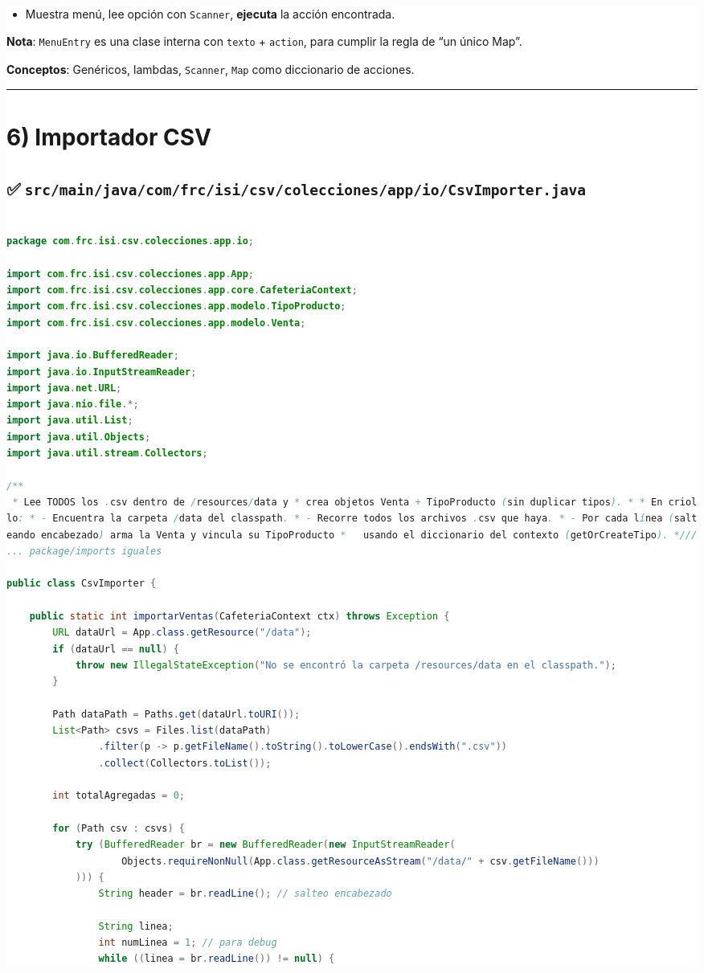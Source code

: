 - Muestra menú, lee opción con `Scanner`, **ejecuta** la acción encontrada.
    

**Nota**: `MenuEntry` es una clase interna con `texto` + `action`, para cumplir la regla de “un único Map”.

**Conceptos**: Genéricos, lambdas, `Scanner`, `Map` como diccionario de acciones.

---

# 6) Importador CSV

## ✅ `src/main/java/com/frc/isi/csv/colecciones/app/io/CsvImporter.java`

```java

package com.frc.isi.csv.colecciones.app.io;  
  
import com.frc.isi.csv.colecciones.app.App;  
import com.frc.isi.csv.colecciones.app.core.CafeteriaContext;  
import com.frc.isi.csv.colecciones.app.modelo.TipoProducto;  
import com.frc.isi.csv.colecciones.app.modelo.Venta;  
  
import java.io.BufferedReader;  
import java.io.InputStreamReader;  
import java.net.URL;  
import java.nio.file.*;  
import java.util.List;  
import java.util.Objects;  
import java.util.stream.Collectors;  
  
/**  
 * Lee TODOS los .csv dentro de /resources/data y * crea objetos Venta + TipoProducto (sin duplicar tipos). * * En criollo: * - Encuentra la carpeta /data del classpath. * - Recorre todos los archivos .csv que haya. * - Por cada línea (salteando encabezado) arma la Venta y vincula su TipoProducto *   usando el diccionario del contexto (getOrCreateTipo). */// ... package/imports iguales  
  
public class CsvImporter {  
  
    public static int importarVentas(CafeteriaContext ctx) throws Exception {  
        URL dataUrl = App.class.getResource("/data");  
        if (dataUrl == null) {  
            throw new IllegalStateException("No se encontró la carpeta /resources/data en el classpath.");  
        }  
  
        Path dataPath = Paths.get(dataUrl.toURI());  
        List<Path> csvs = Files.list(dataPath)  
                .filter(p -> p.getFileName().toString().toLowerCase().endsWith(".csv"))  
                .collect(Collectors.toList());  
  
        int totalAgregadas = 0;  
  
        for (Path csv : csvs) {  
            try (BufferedReader br = new BufferedReader(new InputStreamReader(  
                    Objects.requireNonNull(App.class.getResourceAsStream("/data/" + csv.getFileName()))  
            ))) {  
                String header = br.readLine(); // salteo encabezado  
  
                String linea;  
                int numLinea = 1; // para debug  
                while ((linea = br.readLine()) != null) {  
```